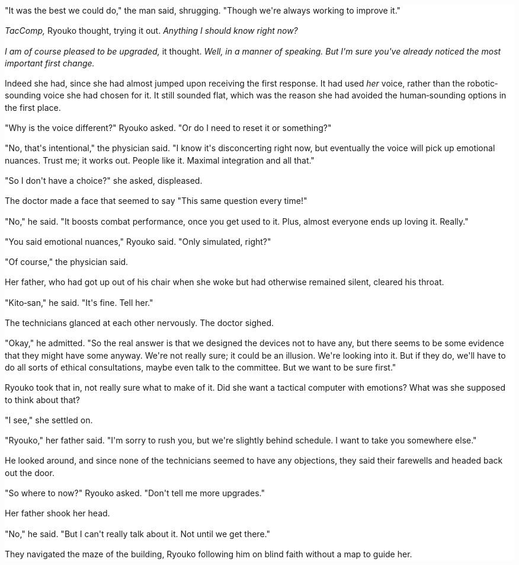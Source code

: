 "It was the best we could do," the man said, shrugging. "Though we're always working to improve it."

*TacComp,* Ryouko thought, trying it out. *Anything I should know right now?*

*I am of course pleased to be upgraded,* it thought. *Well, in a manner of speaking. But I'm sure you've already noticed the most important first change.*

Indeed she had, since she had almost jumped upon receiving the first response. It had used *her* voice, rather than the robotic‐sounding voice she had chosen for it. It still sounded flat, which was the reason she had avoided the human‐sounding options in the first place.

"Why is the voice different?" Ryouko asked. "Or do I need to reset it or something?"

"No, that's intentional," the physician said. "I know it's disconcerting right now, but eventually the voice will pick up emotional nuances. Trust me; it works out. People like it. Maximal integration and all that."

"So I don't have a choice?" she asked, displeased.

The doctor made a face that seemed to say "This same question every time!"

"No," he said. "It boosts combat performance, once you get used to it. Plus, almost everyone ends up loving it. Really."

"You said emotional nuances," Ryouko said. "Only simulated, right?"

"Of course," the physician said.

Her father, who had got up out of his chair when she woke but had otherwise remained silent, cleared his throat.

"Kito‐san," he said. "It's fine. Tell her."

The technicians glanced at each other nervously. The doctor sighed.

"Okay," he admitted. "So the real answer is that we designed the devices not to have any, but there seems to be some evidence that they might have some anyway. We're not really sure; it could be an illusion. We're looking into it. But if they do, we'll have to do all sorts of ethical consultations, maybe even talk to the committee. But we want to be sure first."

Ryouko took that in, not really sure what to make of it. Did she want a tactical computer with emotions? What was she supposed to think about that?

"I see," she settled on.

"Ryouko," her father said. "I'm sorry to rush you, but we're slightly behind schedule. I want to take you somewhere else."

He looked around, and since none of the technicians seemed to have any objections, they said their farewells and headed back out the door.

"So where to now?" Ryouko asked. "Don't tell me more upgrades."

Her father shook her head.

"No," he said. "But I can't really talk about it. Not until we get there."

They navigated the maze of the building, Ryouko following him on blind faith without a map to guide her.
